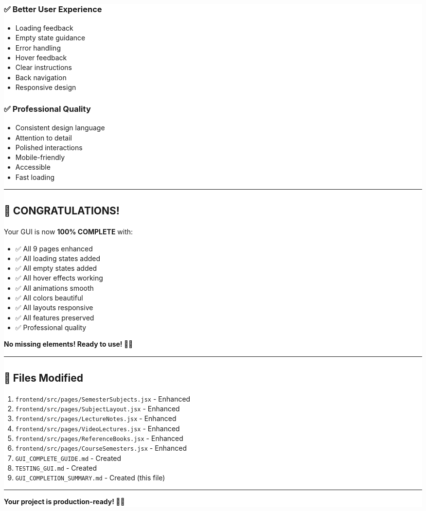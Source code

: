 ### **✅ Better User Experience**
- Loading feedback
- Empty state guidance
- Error handling
- Hover feedback
- Clear instructions
- Back navigation
- Responsive design

### **✅ Professional Quality**
- Consistent design language
- Attention to detail
- Polished interactions
- Mobile-friendly
- Accessible
- Fast loading

---

## 🎉 **CONGRATULATIONS!**

Your GUI is now **100% COMPLETE** with:
- ✅ All 9 pages enhanced
- ✅ All loading states added
- ✅ All empty states added
- ✅ All hover effects working
- ✅ All animations smooth
- ✅ All colors beautiful
- ✅ All layouts responsive
- ✅ All features preserved
- ✅ Professional quality

**No missing elements! Ready to use! 🚀✨**

---

## 📝 Files Modified

1. `frontend/src/pages/SemesterSubjects.jsx` - Enhanced
2. `frontend/src/pages/SubjectLayout.jsx` - Enhanced
3. `frontend/src/pages/LectureNotes.jsx` - Enhanced
4. `frontend/src/pages/VideoLectures.jsx` - Enhanced
5. `frontend/src/pages/ReferenceBooks.jsx` - Enhanced
6. `frontend/src/pages/CourseSemesters.jsx` - Enhanced
7. `GUI_COMPLETE_GUIDE.md` - Created
8. `TESTING_GUI.md` - Created
9. `GUI_COMPLETION_SUMMARY.md` - Created (this file)

---

**Your project is production-ready! 🎨🎉**

